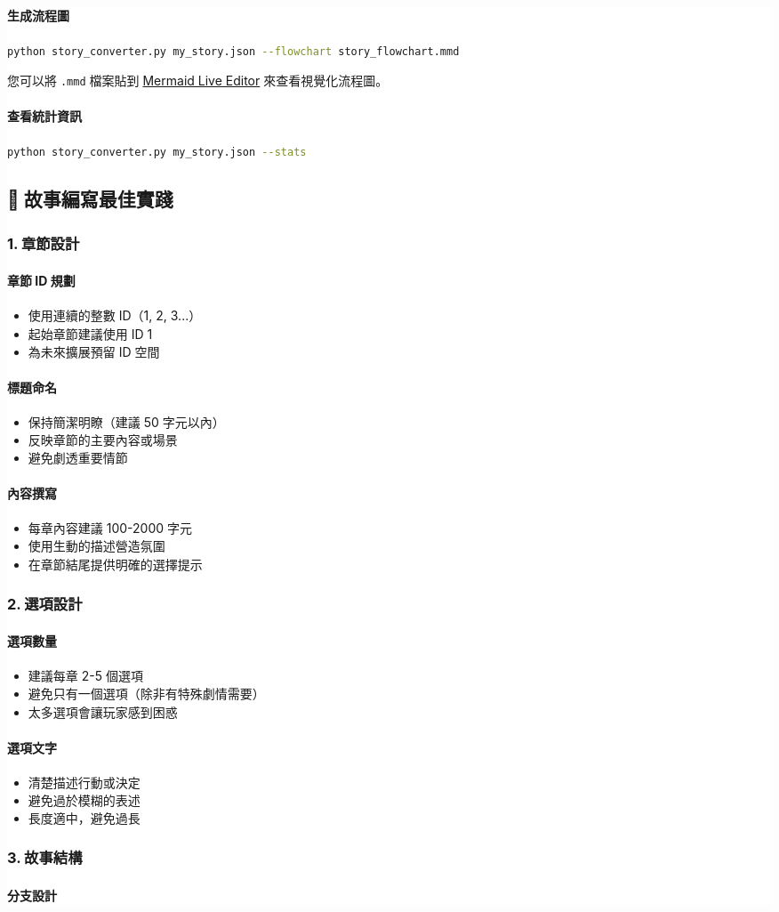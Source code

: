 #### 生成流程圖

```bash
python story_converter.py my_story.json --flowchart story_flowchart.mmd
```

您可以將 `.mmd` 檔案貼到 [Mermaid Live Editor](https://mermaid.live/) 來查看視覺化流程圖。

#### 查看統計資訊

```bash
python story_converter.py my_story.json --stats
```

## 📝 故事編寫最佳實踐

### 1. 章節設計

#### 章節 ID 規劃

- 使用連續的整數 ID（1, 2, 3...）
- 起始章節建議使用 ID 1
- 為未來擴展預留 ID 空間

#### 標題命名

- 保持簡潔明瞭（建議 50 字元以內）
- 反映章節的主要內容或場景
- 避免劇透重要情節

#### 內容撰寫

- 每章內容建議 100-2000 字元
- 使用生動的描述營造氛圍
- 在章節結尾提供明確的選擇提示

### 2. 選項設計

#### 選項數量

- 建議每章 2-5 個選項
- 避免只有一個選項（除非有特殊劇情需要）
- 太多選項會讓玩家感到困惑

#### 選項文字

- 清楚描述行動或決定
- 避免過於模糊的表述
- 長度適中，避免過長

### 3. 故事結構

#### 分支設計
